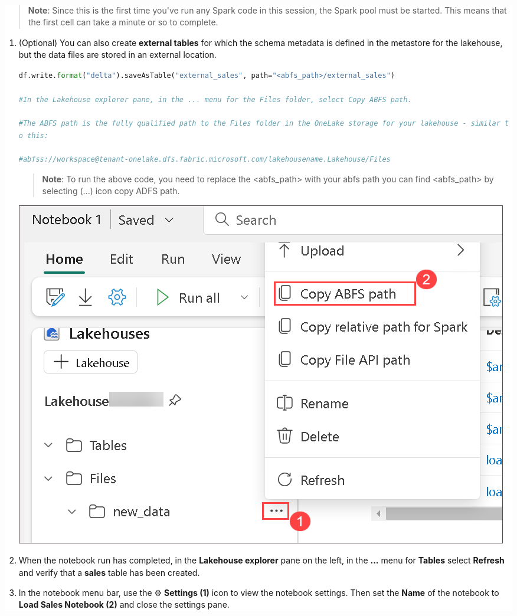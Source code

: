    > **Note**: Since this is the first time you've run any Spark code in this session, the Spark pool must be started. This means that the first cell can take a minute or so to complete.

1. (Optional) You can also create **external tables** for which the schema metadata is defined in the metastore for the lakehouse, but the data files are stored in an external location.

    ```python
    df.write.format("delta").saveAsTable("external_sales", path="<abfs_path>/external_sales")

    #In the Lakehouse explorer pane, in the ... menu for the Files folder, select Copy ABFS path.

    #The ABFS path is the fully qualified path to the Files folder in the OneLake storage for your lakehouse - similar to this:

    #abfss://workspace@tenant-onelake.dfs.fabric.microsoft.com/lakehousename.Lakehouse/Files
    ```
    > **Note**: To run the above code, you need to replace the <abfs_path> with your abfs path you can find <abfs_path> by selecting (...) icon copy ADFS path.

      ![02](./Images/01/dp-600-newimage36.png)

8. When the notebook run has completed, in the **Lakehouse explorer** pane on the left, in the **...** menu for **Tables** select **Refresh** and verify that a **sales** table has been created.

9. In the notebook menu bar, use the ⚙️ **Settings (1)** icon to view the notebook settings. Then set the **Name** of the notebook to **Load Sales Notebook (2)** and close the settings pane.
